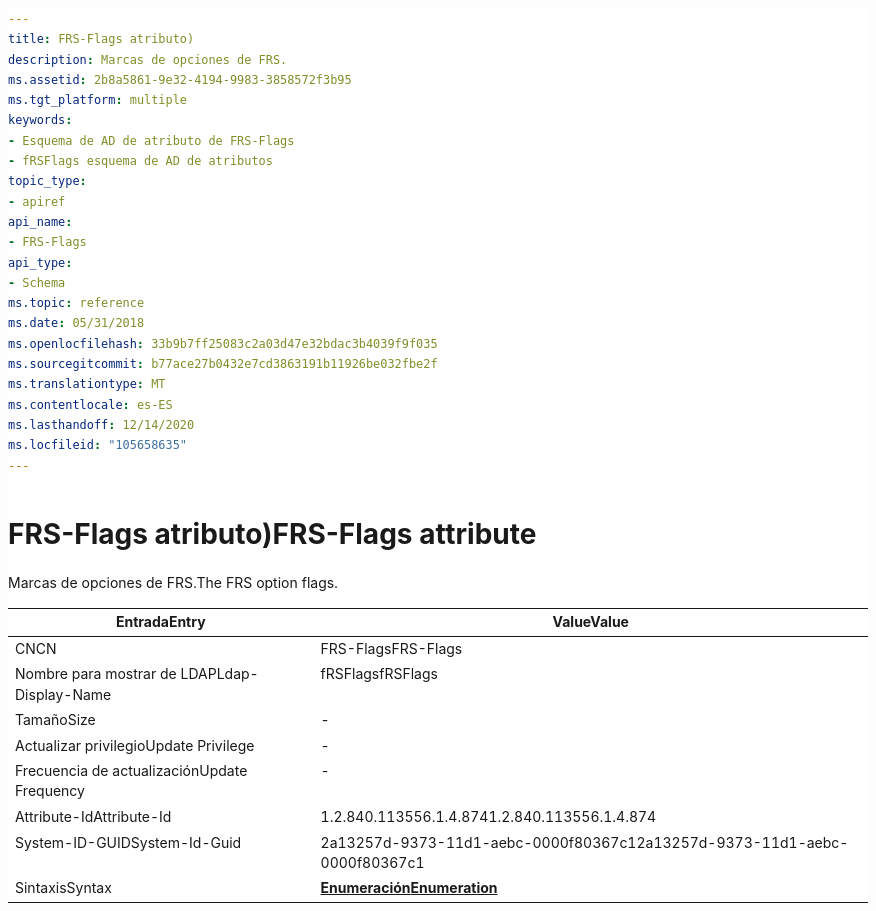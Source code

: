 ```yaml
---
title: FRS-Flags atributo)
description: Marcas de opciones de FRS.
ms.assetid: 2b8a5861-9e32-4194-9983-3858572f3b95
ms.tgt_platform: multiple
keywords:
- Esquema de AD de atributo de FRS-Flags
- fRSFlags esquema de AD de atributos
topic_type:
- apiref
api_name:
- FRS-Flags
api_type:
- Schema
ms.topic: reference
ms.date: 05/31/2018
ms.openlocfilehash: 33b9b7ff25083c2a03d47e32bdac3b4039f9f035
ms.sourcegitcommit: b77ace27b0432e7cd3863191b11926be032fbe2f
ms.translationtype: MT
ms.contentlocale: es-ES
ms.lasthandoff: 12/14/2020
ms.locfileid: "105658635"
---
```

# <a name="frs-flags-attribute"></a><span data-ttu-id="d4c99-105">FRS-Flags atributo)</span><span class="sxs-lookup"><span data-stu-id="d4c99-105">FRS-Flags attribute</span></span>

<span data-ttu-id="d4c99-106">Marcas de opciones de FRS.</span><span class="sxs-lookup"><span data-stu-id="d4c99-106">The FRS option flags.</span></span>



| <span data-ttu-id="d4c99-107">Entrada</span><span class="sxs-lookup"><span data-stu-id="d4c99-107">Entry</span></span> | <span data-ttu-id="d4c99-108">Value</span><span class="sxs-lookup"><span data-stu-id="d4c99-108">Value</span></span> |
|-------------------|--------------------------------------|
| <span data-ttu-id="d4c99-109">CN</span><span class="sxs-lookup"><span data-stu-id="d4c99-109">CN</span></span>                | <span data-ttu-id="d4c99-110">FRS-Flags</span><span class="sxs-lookup"><span data-stu-id="d4c99-110">FRS-Flags</span></span>                            |
| <span data-ttu-id="d4c99-111">Nombre para mostrar de LDAP</span><span class="sxs-lookup"><span data-stu-id="d4c99-111">Ldap-Display-Name</span></span> | <span data-ttu-id="d4c99-112">fRSFlags</span><span class="sxs-lookup"><span data-stu-id="d4c99-112">fRSFlags</span></span>                             |
| <span data-ttu-id="d4c99-113">Tamaño</span><span class="sxs-lookup"><span data-stu-id="d4c99-113">Size</span></span>              | \-                                   |
| <span data-ttu-id="d4c99-114">Actualizar privilegio</span><span class="sxs-lookup"><span data-stu-id="d4c99-114">Update Privilege</span></span>  | \-                                   |
| <span data-ttu-id="d4c99-115">Frecuencia de actualización</span><span class="sxs-lookup"><span data-stu-id="d4c99-115">Update Frequency</span></span>  | \-                                   |
| <span data-ttu-id="d4c99-116">Attribute-Id</span><span class="sxs-lookup"><span data-stu-id="d4c99-116">Attribute-Id</span></span>      | <span data-ttu-id="d4c99-117">1.2.840.113556.1.4.874</span><span class="sxs-lookup"><span data-stu-id="d4c99-117">1.2.840.113556.1.4.874</span></span>               |
| <span data-ttu-id="d4c99-118">System-ID-GUID</span><span class="sxs-lookup"><span data-stu-id="d4c99-118">System-Id-Guid</span></span>    | <span data-ttu-id="d4c99-119">2a13257d-9373-11d1-aebc-0000f80367c1</span><span class="sxs-lookup"><span data-stu-id="d4c99-119">2a13257d-9373-11d1-aebc-0000f80367c1</span></span> |
| <span data-ttu-id="d4c99-120">Sintaxis</span><span class="sxs-lookup"><span data-stu-id="d4c99-120">Syntax</span></span>            | [<span data-ttu-id="d4c99-121">**Enumeración**</span><span class="sxs-lookup"><span data-stu-id="d4c99-121">**Enumeration**</span></span>](s-enumeration.md) |
